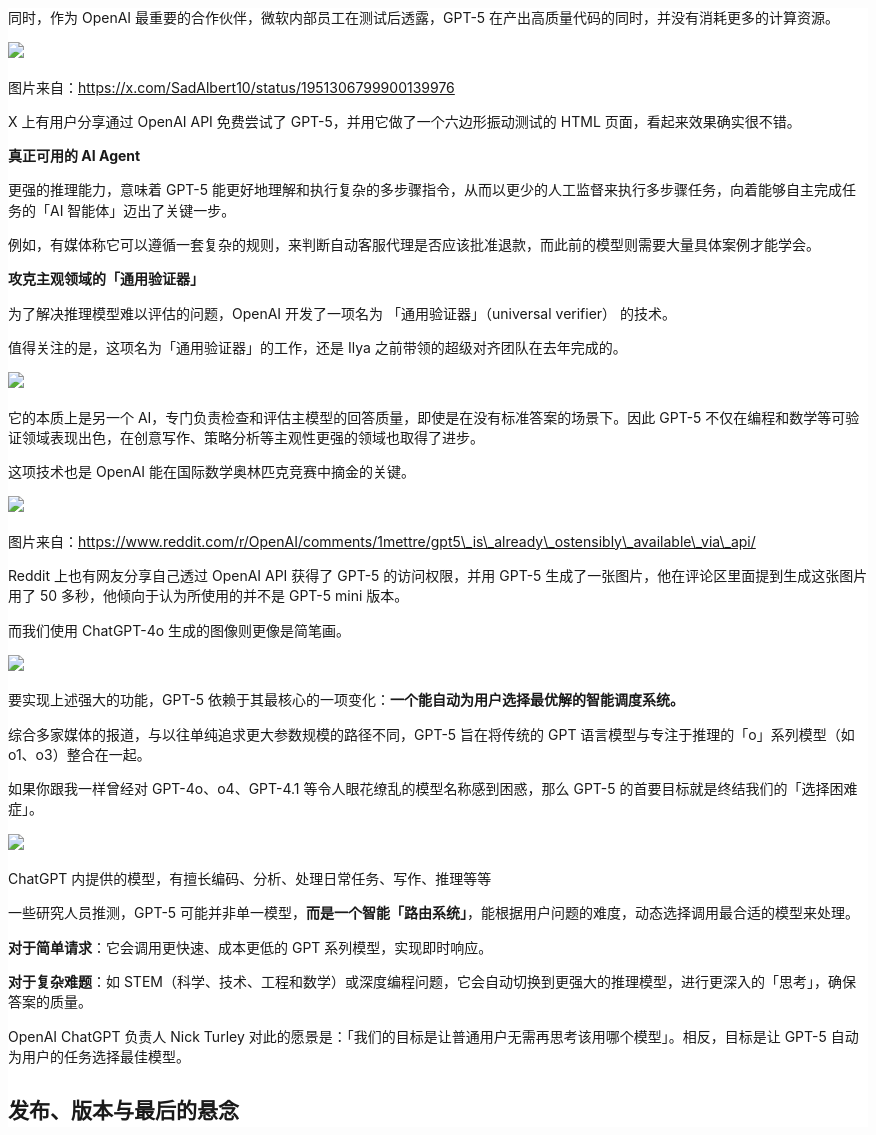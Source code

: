 同时，作为 OpenAI 最重要的合作伙伴，微软内部员工在测试后透露，GPT-5 在产出高质量代码的同时，并没有消耗更多的计算资源。

![](https://img.36krcdn.com/hsossms/20250805/v2_409d6afa1c78462a84b384b157381bea@5091053_oswg250704oswg1080oswg605_img_000?x-oss-process=image/format,jpg/interlace,1)

图片来自：https://x.com/SadAlbert10/status/1951306799900139976

X 上有用户分享通过 OpenAI API 免费尝试了 GPT-5，并用它做了一个六边形振动测试的 HTML 页面，看起来效果确实很不错。

**真正可用的 AI Agent**

更强的推理能力，意味着 GPT-5 能更好地理解和执行复杂的多步骤指令，从而以更少的人工监督来执行多步骤任务，向着能够自主完成任务的「AI 智能体」迈出了关键一步。

例如，有媒体称它可以遵循一套复杂的规则，来判断自动客服代理是否应该批准退款，而此前的模型则需要大量具体案例才能学会。

**攻克主观领域的「通用验证器」**

为了解决推理模型难以评估的问题，OpenAI 开发了一项名为 「通用验证器」（universal verifier） 的技术。

值得关注的是，这项名为「通用验证器」的工作，还是 Ilya 之前带领的超级对齐团队在去年完成的。

![](https://img.36krcdn.com/hsossms/20250805/v2_b483f107f1cc40e79311aad524b8d1dc@5091053_oswg381002oswg1080oswg1134_img_000?x-oss-process=image/format,jpg/interlace,1)

它的本质上是另一个 AI，专门负责检查和评估主模型的回答质量，即使是在没有标准答案的场景下。因此 GPT-5 不仅在编程和数学等可验证领域表现出色，在创意写作、策略分析等主观性更强的领域也取得了进步。

这项技术也是 OpenAI 能在国际数学奥林匹克竞赛中摘金的关键。

![](https://img.36krcdn.com/hsossms/20250805/v2_5b9857ed8b5d4344b0af17c523e9ff5c@5091053_oswg111861oswg1080oswg489_img_000?x-oss-process=image/format,jpg/interlace,1)

图片来自：https://www.reddit.com/r/OpenAI/comments/1mettre/gpt5\_is\_already\_ostensibly\_available\_via\_api/

Reddit 上也有网友分享自己透过 OpenAI API 获得了 GPT-5 的访问权限，并用 GPT-5 生成了一张图片，他在评论区里面提到生成这张图片用了 50 多秒，他倾向于认为所使用的并不是 GPT-5 mini 版本。

而我们使用 ChatGPT-4o 生成的图像则更像是简笔画。

![](https://img.36krcdn.com/hsossms/20250805/v2_44efa04a037e43f2a3b9a9a407e03b32@5091053_oswg131056oswg1080oswg608_img_000?x-oss-process=image/format,jpg/interlace,1)

要实现上述强大的功能，GPT-5 依赖于其最核心的一项变化：**一个能自动为用户选择最优解的智能调度系统。**

综合多家媒体的报道，与以往单纯追求更大参数规模的路径不同，GPT-5 旨在将传统的 GPT 语言模型与专注于推理的「o」系列模型（如 o1、o3）整合在一起。

如果你跟我一样曾经对 GPT-4o、o4、GPT-4.1 等令人眼花缭乱的模型名称感到困惑，那么 GPT-5 的首要目标就是终结我们的「选择困难症」。

![](https://img.36krcdn.com/hsossms/20250805/v2_6d902ae47f354213bb70ad2a230f32cb@5091053_oswg82597oswg962oswg896_img_000?x-oss-process=image/format,jpg/interlace,1)

ChatGPT 内提供的模型，有擅长编码、分析、处理日常任务、写作、推理等等

一些研究人员推测，GPT-5 可能并非单一模型，**而是一个智能「路由系统」**，能根据用户问题的难度，动态选择调用最合适的模型来处理。

**对于简单请求**：它会调用更快速、成本更低的 GPT 系列模型，实现即时响应。

**对于复杂难题**：如 STEM（科学、技术、工程和数学）或深度编程问题，它会自动切换到更强大的推理模型，进行更深入的「思考」，确保答案的质量。

OpenAI ChatGPT 负责人 Nick Turley 对此的愿景是：「我们的目标是让普通用户无需再思考该用哪个模型」。相反，目标是让 GPT-5 自动为用户的任务选择最佳模型。

**发布、版本与最后的悬念**
---------------
